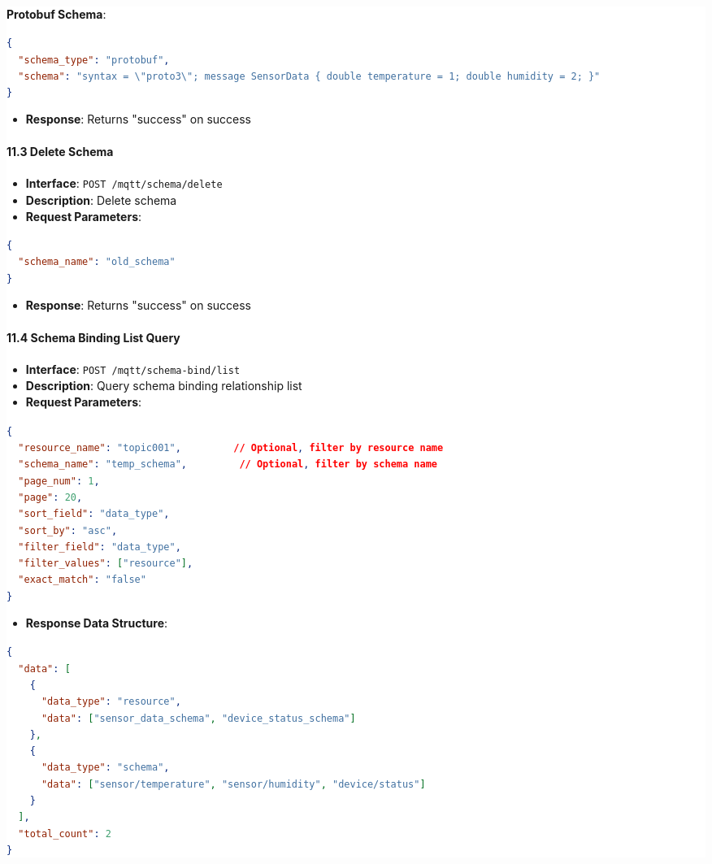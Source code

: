 **Protobuf Schema**:
```json
{
  "schema_type": "protobuf",
  "schema": "syntax = \"proto3\"; message SensorData { double temperature = 1; double humidity = 2; }"
}
```

- **Response**: Returns "success" on success

#### 11.3 Delete Schema
- **Interface**: `POST /mqtt/schema/delete`
- **Description**: Delete schema
- **Request Parameters**:
```json
{
  "schema_name": "old_schema"
}
```
- **Response**: Returns "success" on success

#### 11.4 Schema Binding List Query
- **Interface**: `POST /mqtt/schema-bind/list`
- **Description**: Query schema binding relationship list
- **Request Parameters**:
```json
{
  "resource_name": "topic001",         // Optional, filter by resource name
  "schema_name": "temp_schema",         // Optional, filter by schema name
  "page_num": 1,
  "page": 20,
  "sort_field": "data_type",
  "sort_by": "asc",
  "filter_field": "data_type",
  "filter_values": ["resource"],
  "exact_match": "false"
}
```
- **Response Data Structure**:
```json
{
  "data": [
    {
      "data_type": "resource",
      "data": ["sensor_data_schema", "device_status_schema"]
    },
    {
      "data_type": "schema",
      "data": ["sensor/temperature", "sensor/humidity", "device/status"]
    }
  ],
  "total_count": 2
}
```
